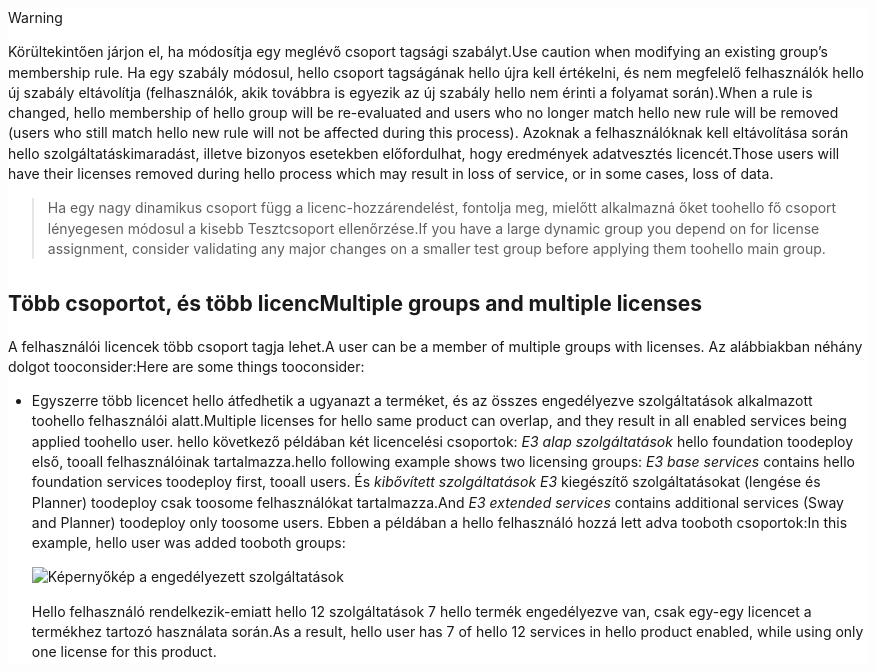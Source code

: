 > [!WARNING]
> <span data-ttu-id="d9be9-136">Körültekintően járjon el, ha módosítja egy meglévő csoport tagsági szabályt.</span><span class="sxs-lookup"><span data-stu-id="d9be9-136">Use caution when modifying an existing group’s membership rule.</span></span> <span data-ttu-id="d9be9-137">Ha egy szabály módosul, hello csoport tagságának hello újra kell értékelni, és nem megfelelő felhasználók hello új szabály eltávolítja (felhasználók, akik továbbra is egyezik az új szabály hello nem érinti a folyamat során).</span><span class="sxs-lookup"><span data-stu-id="d9be9-137">When a rule is changed, hello membership of hello group will be re-evaluated and users who no longer match hello new rule will be removed (users who still match hello new rule will not be affected during this process).</span></span> <span data-ttu-id="d9be9-138">Azoknak a felhasználóknak kell eltávolítása során hello szolgáltatáskimaradást, illetve bizonyos esetekben előfordulhat, hogy eredmények adatvesztés licencét.</span><span class="sxs-lookup"><span data-stu-id="d9be9-138">Those users will have their licenses removed during hello process which may result in loss of service, or in some cases, loss of data.</span></span>

> <span data-ttu-id="d9be9-139">Ha egy nagy dinamikus csoport függ a licenc-hozzárendelést, fontolja meg, mielőtt alkalmazná őket toohello fő csoport lényegesen módosul a kisebb Tesztcsoport ellenőrzése.</span><span class="sxs-lookup"><span data-stu-id="d9be9-139">If you have a large dynamic group you depend on for license assignment, consider validating any major changes on a smaller test group before applying them toohello main group.</span></span>

## <a name="multiple-groups-and-multiple-licenses"></a><span data-ttu-id="d9be9-140">Több csoportot, és több licenc</span><span class="sxs-lookup"><span data-stu-id="d9be9-140">Multiple groups and multiple licenses</span></span>

<span data-ttu-id="d9be9-141">A felhasználói licencek több csoport tagja lehet.</span><span class="sxs-lookup"><span data-stu-id="d9be9-141">A user can be a member of multiple groups with licenses.</span></span> <span data-ttu-id="d9be9-142">Az alábbiakban néhány dolgot tooconsider:</span><span class="sxs-lookup"><span data-stu-id="d9be9-142">Here are some things tooconsider:</span></span>

- <span data-ttu-id="d9be9-143">Egyszerre több licencet hello átfedhetik a ugyanazt a terméket, és az összes engedélyezve szolgáltatások alkalmazott toohello felhasználói alatt.</span><span class="sxs-lookup"><span data-stu-id="d9be9-143">Multiple licenses for hello same product can overlap, and they result in all enabled services being applied toohello user.</span></span> <span data-ttu-id="d9be9-144">hello következő példában két licencelési csoportok: *E3 alap szolgáltatások* hello foundation toodeploy első, tooall felhasználóinak tartalmazza.</span><span class="sxs-lookup"><span data-stu-id="d9be9-144">hello following example shows two licensing groups: *E3 base services* contains hello foundation services toodeploy first, tooall users.</span></span> <span data-ttu-id="d9be9-145">És *kibővített szolgáltatások E3* kiegészítő szolgáltatásokat (lengése és Planner) toodeploy csak toosome felhasználókat tartalmazza.</span><span class="sxs-lookup"><span data-stu-id="d9be9-145">And *E3 extended services* contains additional services (Sway and Planner) toodeploy only toosome users.</span></span> <span data-ttu-id="d9be9-146">Ebben a példában a hello felhasználó hozzá lett adva tooboth csoportok:</span><span class="sxs-lookup"><span data-stu-id="d9be9-146">In this example, hello user was added tooboth groups:</span></span>

  ![Képernyőkép a engedélyezett szolgáltatások](media/active-directory-licensing-group-advanced/view-enabled-services.png)

  <span data-ttu-id="d9be9-148">Hello felhasználó rendelkezik-emiatt hello 12 szolgáltatások 7 hello termék engedélyezve van, csak egy-egy licencet a termékhez tartozó használata során.</span><span class="sxs-lookup"><span data-stu-id="d9be9-148">As a result, hello user has 7 of hello 12 services in hello product enabled, while using only one license for this product.</span></span>
